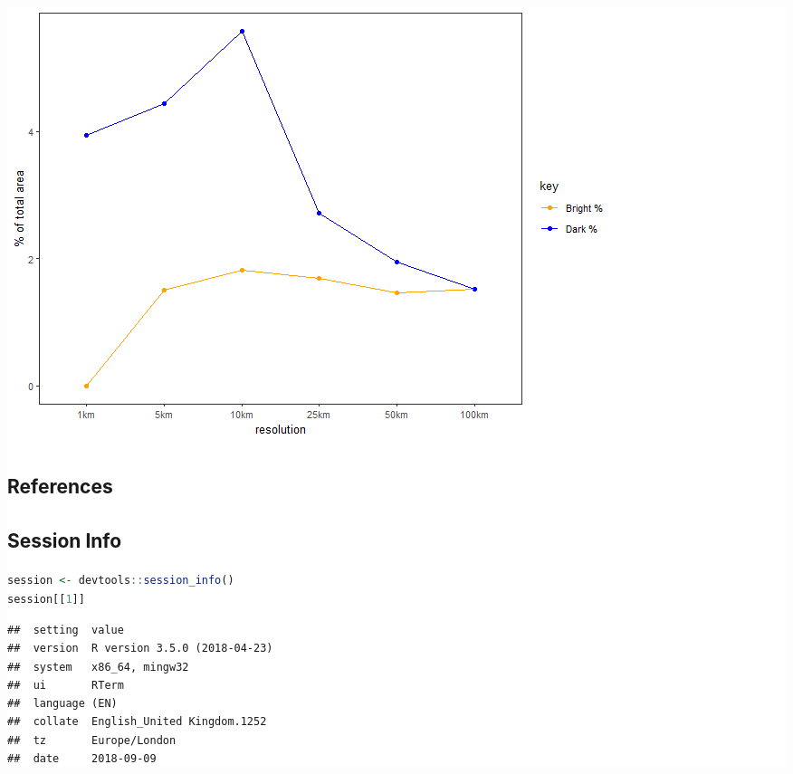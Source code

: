 ![](07_Flickr_Models_files/figure-markdown_github/unnamed-chunk-6-1.png)

References
----------

Session Info
------------

``` r
session <- devtools::session_info()
session[[1]]
```

    ##  setting  value                       
    ##  version  R version 3.5.0 (2018-04-23)
    ##  system   x86_64, mingw32             
    ##  ui       RTerm                       
    ##  language (EN)                        
    ##  collate  English_United Kingdom.1252 
    ##  tz       Europe/London               
    ##  date     2018-09-09
